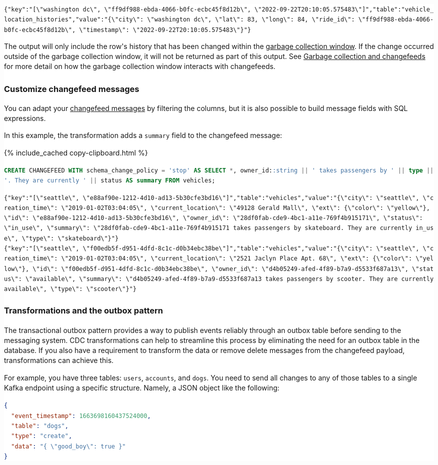 ~~~
{"key":"[\"washington dc\", \"ff9df988-ebda-4066-b0fc-ecbc45f8d12b\", \"2022-09-22T20:10:05.575483\"]","table":"vehicle_location_histories","value":"{\"city\": \"washington dc\", \"lat\": 83, \"long\": 84, \"ride_id\": \"ff9df988-ebda-4066-b0fc-ecbc45f8d12b\", \"timestamp\": \"2022-09-22T20:10:05.575483\"}"}
~~~

The output will only include the row's history that has been changed within the [garbage collection window](architecture/storage-layer.html#garbage-collection). If the change occurred outside of the garbage collection window, it will not be returned as part of this output. See [Garbage collection and changefeeds](changefeed-messages.html#garbage-collection-and-changefeeds) for more detail on how the garbage collection window interacts with changefeeds.

### Customize changefeed messages

You can adapt your [changefeed messages](changefeed-messages.html) by filtering the columns, but it is also possible to build message fields with SQL expressions. 

In this example, the transformation adds a `summary` field to the changefeed message:

{% include_cached copy-clipboard.html %}
~~~sql
CREATE CHANGEFEED WITH schema_change_policy = 'stop' AS SELECT *, owner_id::string || ' takes passengers by ' || type || '. They are currently ' || status AS summary FROM vehicles;
~~~
~~~
{"key":"[\"seattle\", \"e88af90e-1212-4d10-ad13-5b30cfe3bd16\"]","table":"vehicles","value":"{\"city\": \"seattle\", \"creation_time\": \"2019-01-02T03:04:05\", \"current_location\": \"49128 Gerald Mall\", \"ext\": {\"color\": \"yellow\"}, \"id\": \"e88af90e-1212-4d10-ad13-5b30cfe3bd16\", \"owner_id\": \"28df0fab-cde9-4bc1-a11e-769f4b915171\", \"status\": \"in_use\", \"summary\": \"28df0fab-cde9-4bc1-a11e-769f4b915171 takes passengers by skateboard. They are currently in_use\", \"type\": \"skateboard\"}"}
{"key":"[\"seattle\", \"f00edb5f-d951-4dfd-8c1c-d0b34ebc38be\"]","table":"vehicles","value":"{\"city\": \"seattle\", \"creation_time\": \"2019-01-02T03:04:05\", \"current_location\": \"2521 Jaclyn Place Apt. 68\", \"ext\": {\"color\": \"yellow\"}, \"id\": \"f00edb5f-d951-4dfd-8c1c-d0b34ebc38be\", \"owner_id\": \"d4b05249-afed-4f89-b7a9-d5533f687a13\", \"status\": \"available\", \"summary\": \"d4b05249-afed-4f89-b7a9-d5533f687a13 takes passengers by scooter. They are currently available\", \"type\": \"scooter\"}"}
~~~

### Transformations and the outbox pattern

The transactional outbox pattern provides a way to publish events reliably through an outbox table before sending to the messaging system. CDC transformations can help to streamline this process by eliminating the need for an outbox table in the database. If you also have a requirement to transform the data or remove delete messages from the changefeed payload, transformations can achieve this. 

For example, you have three tables: `users`, `accounts`, and `dogs`. You need to send all changes to any of those tables to a single Kafka endpoint using a specific structure. Namely, a JSON object like the following:

~~~json
{
  "event_timestamp": 1663698160437524000,
  "table": "dogs",
  "type": "create",
  "data": "{ \"good_boy\": true }"
}
~~~
